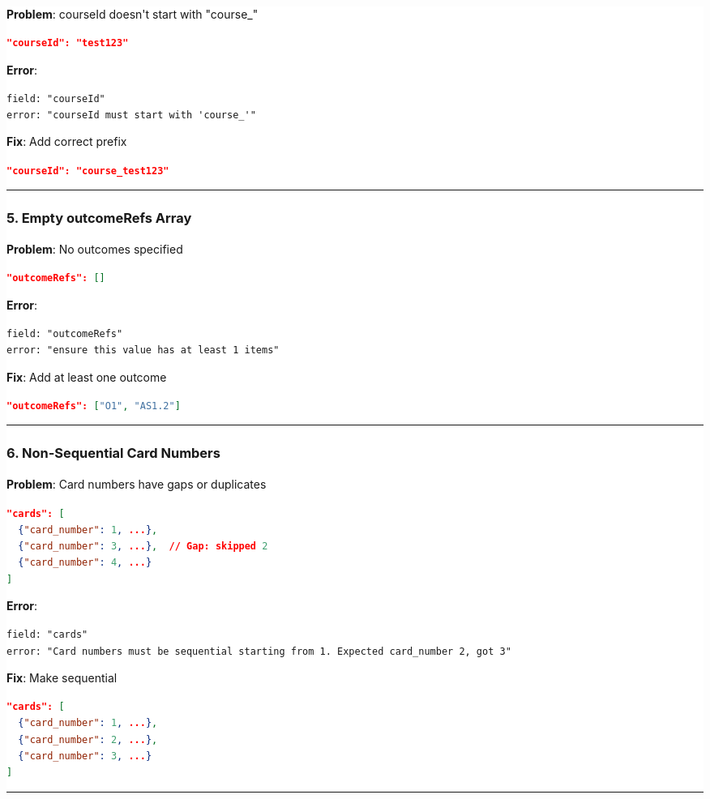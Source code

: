 **Problem**: courseId doesn't start with "course_"

```json
"courseId": "test123"
```

**Error**:
```
field: "courseId"
error: "courseId must start with 'course_'"
```

**Fix**: Add correct prefix
```json
"courseId": "course_test123"
```

---

### 5. Empty outcomeRefs Array

**Problem**: No outcomes specified

```json
"outcomeRefs": []
```

**Error**:
```
field: "outcomeRefs"
error: "ensure this value has at least 1 items"
```

**Fix**: Add at least one outcome
```json
"outcomeRefs": ["O1", "AS1.2"]
```

---

### 6. Non-Sequential Card Numbers

**Problem**: Card numbers have gaps or duplicates

```json
"cards": [
  {"card_number": 1, ...},
  {"card_number": 3, ...},  // Gap: skipped 2
  {"card_number": 4, ...}
]
```

**Error**:
```
field: "cards"
error: "Card numbers must be sequential starting from 1. Expected card_number 2, got 3"
```

**Fix**: Make sequential
```json
"cards": [
  {"card_number": 1, ...},
  {"card_number": 2, ...},
  {"card_number": 3, ...}
]
```

---